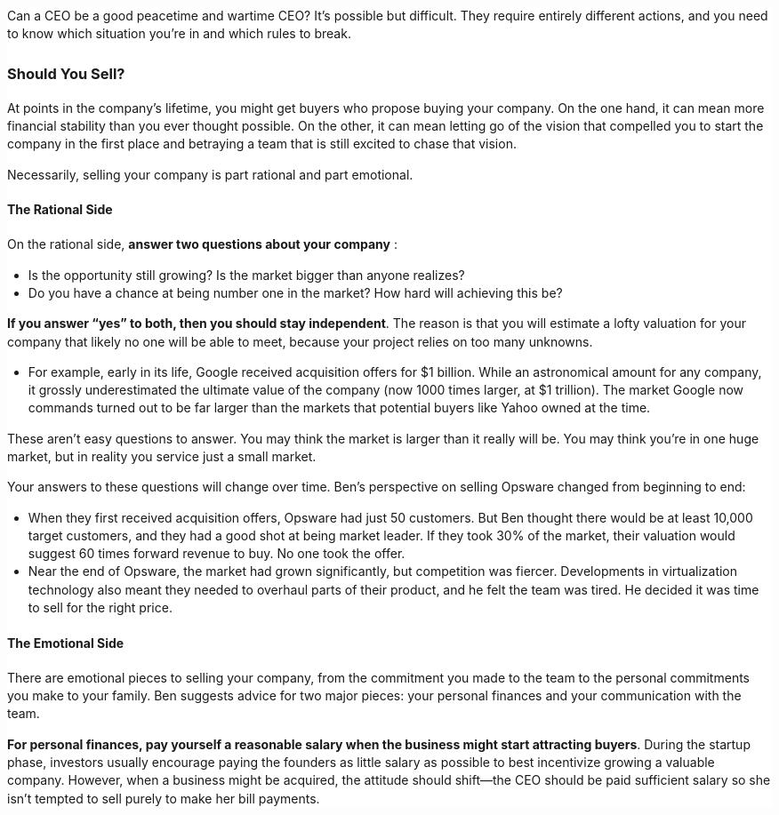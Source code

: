 Can a CEO be a good peacetime and wartime CEO? It’s possible but difficult. They require entirely different actions, and you need to know which situation you’re in and which rules to break.

### Should You Sell?

At points in the company’s lifetime, you might get buyers who propose buying your company. On the one hand, it can mean more financial stability than you ever thought possible. On the other, it can mean letting go of the vision that compelled you to start the company in the first place and betraying a team that is still excited to chase that vision.

Necessarily, selling your company is part rational and part emotional.

#### The Rational Side

On the rational side, **answer two questions about your company** :

  * Is the opportunity still growing? Is the market bigger than anyone realizes?
  * Do you have a chance at being number one in the market? How hard will achieving this be?



**If you answer “yes” to both, then you should stay independent**. The reason is that you will estimate a lofty valuation for your company that likely no one will be able to meet, because your project relies on too many unknowns.

  * For example, early in its life, Google received acquisition offers for $1 billion. While an astronomical amount for any company, it grossly underestimated the ultimate value of the company (now 1000 times larger, at $1 trillion). The market Google now commands turned out to be far larger than the markets that potential buyers like Yahoo owned at the time.



These aren’t easy questions to answer. You may think the market is larger than it really will be. You may think you’re in one huge market, but in reality you service just a small market.

Your answers to these questions will change over time. Ben’s perspective on selling Opsware changed from beginning to end:

  * When they first received acquisition offers, Opsware had just 50 customers. But Ben thought there would be at least 10,000 target customers, and they had a good shot at being market leader. If they took 30% of the market, their valuation would suggest 60 times forward revenue to buy. No one took the offer.
  * Near the end of Opsware, the market had grown significantly, but competition was fiercer. Developments in virtualization technology also meant they needed to overhaul parts of their product, and he felt the team was tired. He decided it was time to sell for the right price.



#### The Emotional Side

There are emotional pieces to selling your company, from the commitment you made to the team to the personal commitments you make to your family. Ben suggests advice for two major pieces: your personal finances and your communication with the team.

**For personal finances, pay yourself a reasonable salary when the business might start attracting buyers**. During the startup phase, investors usually encourage paying the founders as little salary as possible to best incentivize growing a valuable company. However, when a business might be acquired, the attitude should shift—the CEO should be paid sufficient salary so she isn’t tempted to sell purely to make her bill payments.
